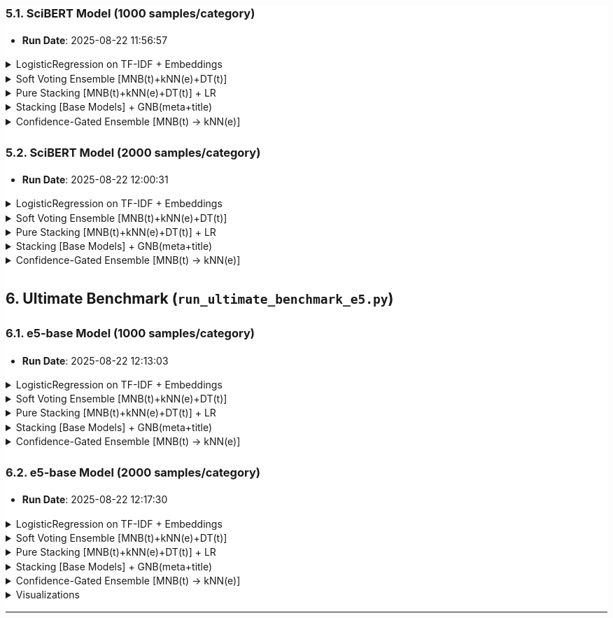 ### 5.1. SciBERT Model (1000 samples/category)

*   **Run Date**: 2025-08-22 11:56:57

<details><summary>LogisticRegression on TF-IDF + Embeddings</summary></details>

<details><summary>Soft Voting Ensemble [MNB(t)+kNN(e)+DT(t)]</summary></details>

<details><summary>Pure Stacking [MNB(t)+kNN(e)+DT(t)] + LR</summary></details>

<details><summary>Stacking [Base Models] + GNB(meta+title)</summary></details>

<details><summary>Confidence-Gated Ensemble [MNB(t) -> kNN(e)]</summary></details>

### 5.2. SciBERT Model (2000 samples/category)

*   **Run Date**: 2025-08-22 12:00:31

<details><summary>LogisticRegression on TF-IDF + Embeddings</summary></details>

<details><summary>Soft Voting Ensemble [MNB(t)+kNN(e)+DT(t)]</summary></details>

<details><summary>Pure Stacking [MNB(t)+kNN(e)+DT(t)] + LR</summary></details>

<details><summary>Stacking [Base Models] + GNB(meta+title)</summary></details>

<details><summary>Confidence-Gated Ensemble [MNB(t) -> kNN(e)]</summary></details>


## 6. Ultimate Benchmark (`run_ultimate_benchmark_e5.py`)

### 6.1. e5-base Model (1000 samples/category)

*   **Run Date**: 2025-08-22 12:13:03

<details><summary>LogisticRegression on TF-IDF + Embeddings</summary></details>

<details><summary>Soft Voting Ensemble [MNB(t)+kNN(e)+DT(t)]</summary></details>

<details><summary>Pure Stacking [MNB(t)+kNN(e)+DT(t)] + LR</summary></details>

<details><summary>Stacking [Base Models] + GNB(meta+title)</summary></details>

<details><summary>Confidence-Gated Ensemble [MNB(t) -> kNN(e)]</summary></details>

### 6.2. e5-base Model (2000 samples/category)

*   **Run Date**: 2025-08-22 12:17:30

<details><summary>LogisticRegression on TF-IDF + Embeddings</summary></details>

<details><summary>Soft Voting Ensemble [MNB(t)+kNN(e)+DT(t)]</summary></details>

<details><summary>Pure Stacking [MNB(t)+kNN(e)+DT(t)] + LR</summary></details>

<details><summary>Stacking [Base Models] + GNB(meta+title)</summary></details>

<details><summary>Confidence-Gated Ensemble [MNB(t) -> kNN(e)]</summary></details>

<details><summary>Visualizations</summary></details>

---